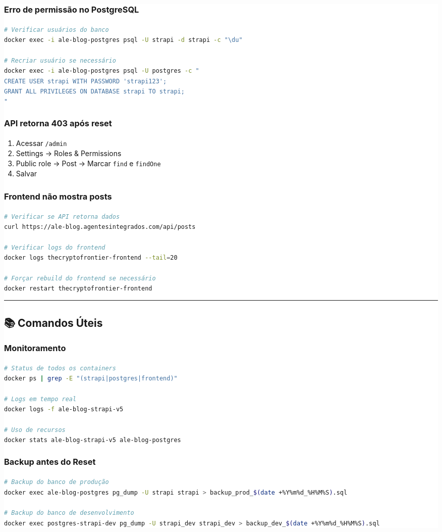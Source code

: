 ### **Erro de permissão no PostgreSQL**

```bash
# Verificar usuários do banco
docker exec -i ale-blog-postgres psql -U strapi -d strapi -c "\du"

# Recriar usuário se necessário
docker exec -i ale-blog-postgres psql -U postgres -c "
CREATE USER strapi WITH PASSWORD 'strapi123';
GRANT ALL PRIVILEGES ON DATABASE strapi TO strapi;
"
```

### **API retorna 403 após reset**

1. Acessar `/admin`
2. Settings → Roles & Permissions
3. Public role → Post → Marcar `find` e `findOne`
4. Salvar

### **Frontend não mostra posts**

```bash
# Verificar se API retorna dados
curl https://ale-blog.agentesintegrados.com/api/posts

# Verificar logs do frontend
docker logs thecryptofrontier-frontend --tail=20

# Forçar rebuild do frontend se necessário
docker restart thecryptofrontier-frontend
```

---

## 📚 **Comandos Úteis**

### **Monitoramento**
```bash
# Status de todos os containers
docker ps | grep -E "(strapi|postgres|frontend)"

# Logs em tempo real
docker logs -f ale-blog-strapi-v5

# Uso de recursos
docker stats ale-blog-strapi-v5 ale-blog-postgres
```

### **Backup antes do Reset**
```bash
# Backup do banco de produção
docker exec ale-blog-postgres pg_dump -U strapi strapi > backup_prod_$(date +%Y%m%d_%H%M%S).sql

# Backup do banco de desenvolvimento  
docker exec postgres-strapi-dev pg_dump -U strapi_dev strapi_dev > backup_dev_$(date +%Y%m%d_%H%M%S).sql
```
